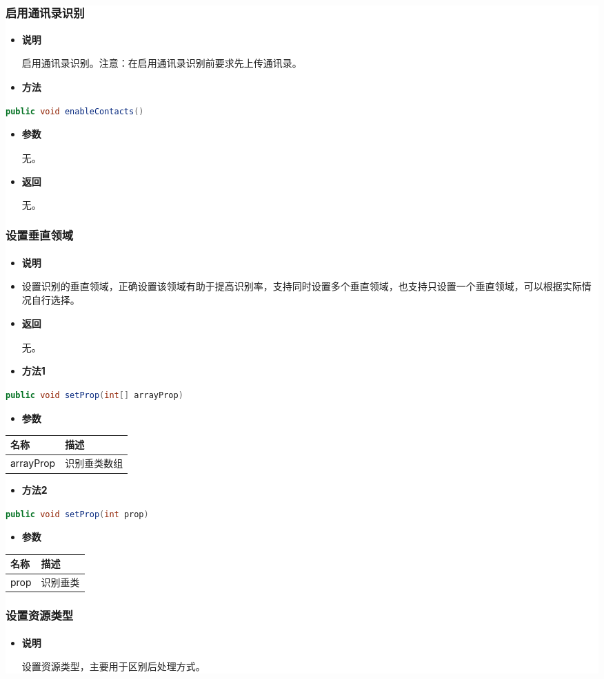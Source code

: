 ### 启用通讯录识别

- **说明**

  启用通讯录识别。注意：在启用通讯录识别前要求先上传通讯录。

- **方法**

```java
public void enableContacts()
```

- **参数**

  无。

- **返回**

  无。

### 设置垂直领域

- **说明**
- 
  设置识别的垂直领域，正确设置该领域有助于提高识别率，支持同时设置多个垂直领域，也支持只设置一个垂直领域，可以根据实际情况自行选择。

- **返回**

  无。

- **方法1**

```java
public void setProp(int[] arrayProp)
```

- **参数**

| 名称        | 描述     |
| :-------- | :----- |
| arrayProp | 识别垂类数组 |

- **方法2**

```java
public void setProp(int prop)
```

- **参数**

| 名称   | 描述   |
| :--- | :--- |
| prop | 识别垂类 |

### 设置资源类型

- **说明**

  设置资源类型，主要用于区别后处理方式。
